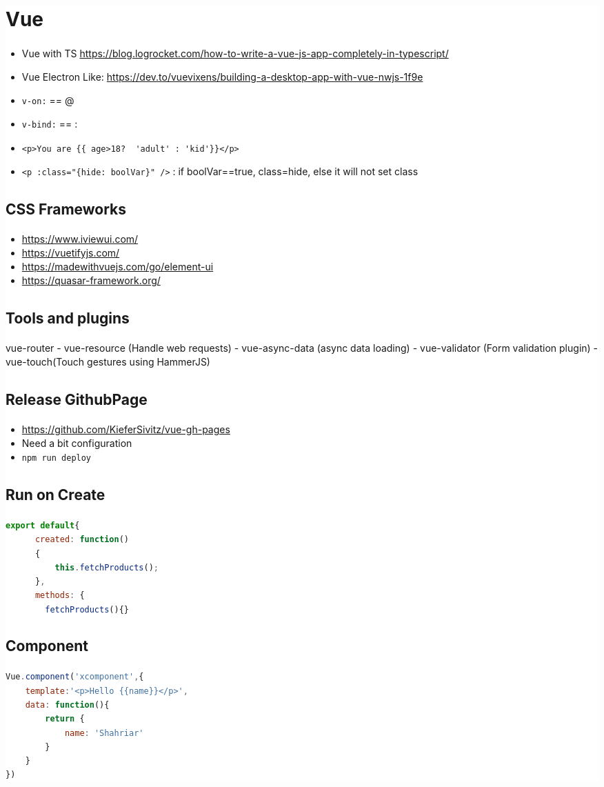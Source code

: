 # Vue

* Vue with TS https://blog.logrocket.com/how-to-write-a-vue-js-app-completely-in-typescript/
* Vue Electron Like: https://dev.to/vuevixens/building-a-desktop-app-with-vue-nwjs-1f9e
* `v-on:` == @
* `v-bind:` == :

* `<p>You are {{ age>18?  'adult' : 'kid'}}</p>`

* `<p :class="{hide: boolVar}" />` : if boolVar==true, class=hide, else it will not set class

## CSS Frameworks

* https://www.iviewui.com/
* https://vuetifyjs.com/
* https://madewithvuejs.com/go/element-ui
* https://quasar-framework.org/

## Tools and plugins

vue-router - vue-resource (Handle web requests) - vue-async-data (async data loading) - vue-validator (Form validation plugin) - vue-touch(Touch gestures using HammerJS)

## Release GithubPage

* https://github.com/KieferSivitz/vue-gh-pages
* Need a bit configuration
* `npm run deploy`

## Run on Create

```js
export default{
      created: function()
      {
          this.fetchProducts();
      },
      methods: {
        fetchProducts(){}
```

## Component

```js
Vue.component('xcomponent',{
	template:'<p>Hello {{name}}</p>',
	data: function(){
		return {
			name: 'Shahriar'
		}
	}
})

```

